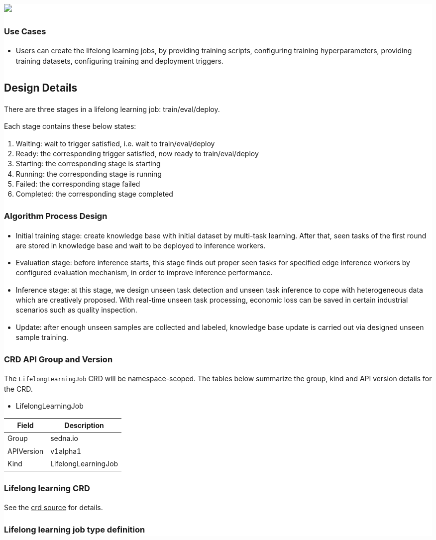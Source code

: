 ![](./images/lifelong-learning-job-crd.png)

### Use Cases

* Users can create the lifelong learning jobs, by providing training scripts, configuring training hyperparameters, providing training datasets, configuring training and deployment triggers.



## Design Details
There are three stages in a lifelong learning job: train/eval/deploy.

Each stage contains these below states:
1. Waiting: wait to trigger satisfied, i.e. wait to train/eval/deploy
1. Ready: the corresponding trigger satisfied, now ready to train/eval/deploy
1. Starting: the corresponding stage is starting
1. Running: the corresponding stage is running
1. Failed: the corresponding stage failed
1. Completed: the corresponding stage completed

### Algorithm Process Design
* Initial training stage: create knowledge base with initial dataset by multi-task learning. After that, seen tasks of the first round are stored in knowledge base and wait to be deployed to inference workers.

* Evaluation stage: before inference starts, this stage finds out proper seen tasks for specified edge inference workers by configured evaluation mechanism, in order to improve inference performance.

* Inference stage: at this stage, we design unseen task detection and unseen task inference to cope with heterogeneous data which are creatively proposed. With real-time unseen task processing, economic loss can be saved in certain industrial scenarios such as quality inspection.

* Update: after enough unseen samples are collected and labeled, knowledge base update is carried out via designed unseen sample training.

### CRD API Group and Version
The `LifelongLearningJob` CRD will be namespace-scoped.
The tables below summarize the group, kind and API version details for the CRD.

* LifelongLearningJob

| Field                 | Description             |
|-----------------------|-------------------------|
|Group                  | sedna.io     |
|APIVersion             | v1alpha1                |
|Kind                   | LifelongLearningJob             |

### Lifelong learning CRD
See the [crd source](/build/crds/sedna/sedna.io_lifelonglearningjobs.yaml) for details.

### Lifelong learning job type definition

